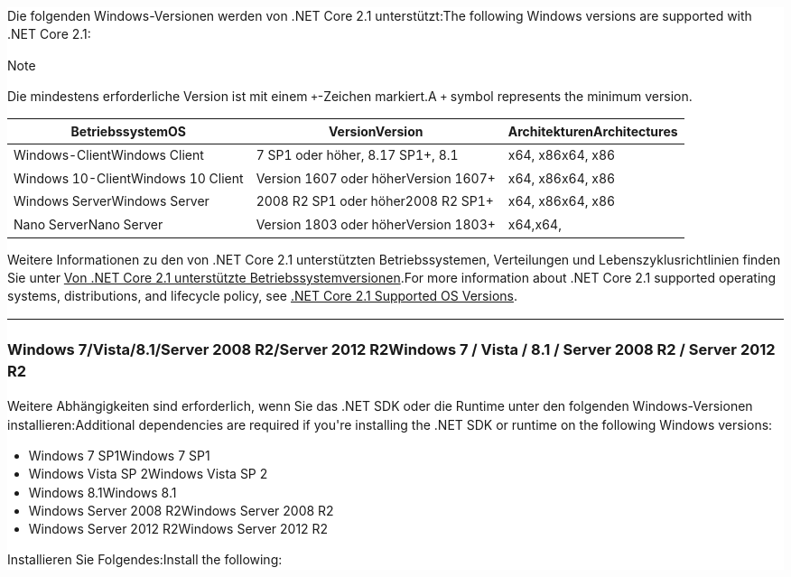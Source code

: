 <span data-ttu-id="1b1bf-166">Die folgenden Windows-Versionen werden von .NET Core 2.1 unterstützt:</span><span class="sxs-lookup"><span data-stu-id="1b1bf-166">The following Windows versions are supported with .NET Core 2.1:</span></span>

> [!NOTE]
> <span data-ttu-id="1b1bf-167">Die mindestens erforderliche Version ist mit einem `+`-Zeichen markiert.</span><span class="sxs-lookup"><span data-stu-id="1b1bf-167">A `+` symbol represents the minimum version.</span></span>

| <span data-ttu-id="1b1bf-168">Betriebssystem</span><span class="sxs-lookup"><span data-stu-id="1b1bf-168">OS</span></span>                            | <span data-ttu-id="1b1bf-169">Version</span><span class="sxs-lookup"><span data-stu-id="1b1bf-169">Version</span></span>                        | <span data-ttu-id="1b1bf-170">Architekturen</span><span class="sxs-lookup"><span data-stu-id="1b1bf-170">Architectures</span></span>   |
| ----------------------------- | ------------------------------ | --------------- |
| <span data-ttu-id="1b1bf-171">Windows-Client</span><span class="sxs-lookup"><span data-stu-id="1b1bf-171">Windows Client</span></span>                | <span data-ttu-id="1b1bf-172">7 SP1 oder höher, 8.1</span><span class="sxs-lookup"><span data-stu-id="1b1bf-172">7 SP1+, 8.1</span></span>                    | <span data-ttu-id="1b1bf-173">x64, x86</span><span class="sxs-lookup"><span data-stu-id="1b1bf-173">x64, x86</span></span>        |
| <span data-ttu-id="1b1bf-174">Windows 10-Client</span><span class="sxs-lookup"><span data-stu-id="1b1bf-174">Windows 10 Client</span></span>             | <span data-ttu-id="1b1bf-175">Version 1607 oder höher</span><span class="sxs-lookup"><span data-stu-id="1b1bf-175">Version 1607+</span></span>                  | <span data-ttu-id="1b1bf-176">x64, x86</span><span class="sxs-lookup"><span data-stu-id="1b1bf-176">x64, x86</span></span>        |
| <span data-ttu-id="1b1bf-177">Windows Server</span><span class="sxs-lookup"><span data-stu-id="1b1bf-177">Windows Server</span></span>                | <span data-ttu-id="1b1bf-178">2008 R2 SP1 oder höher</span><span class="sxs-lookup"><span data-stu-id="1b1bf-178">2008 R2 SP1+</span></span>                   | <span data-ttu-id="1b1bf-179">x64, x86</span><span class="sxs-lookup"><span data-stu-id="1b1bf-179">x64, x86</span></span>        |
| <span data-ttu-id="1b1bf-180">Nano Server</span><span class="sxs-lookup"><span data-stu-id="1b1bf-180">Nano Server</span></span>                   | <span data-ttu-id="1b1bf-181">Version 1803 oder höher</span><span class="sxs-lookup"><span data-stu-id="1b1bf-181">Version 1803+</span></span>                  | <span data-ttu-id="1b1bf-182">x64,</span><span class="sxs-lookup"><span data-stu-id="1b1bf-182">x64,</span></span>            |

<span data-ttu-id="1b1bf-183">Weitere Informationen zu den von .NET Core 2.1 unterstützten Betriebssystemen, Verteilungen und Lebenszyklusrichtlinien finden Sie unter [Von .NET Core 2.1 unterstützte Betriebssystemversionen](https://github.com/dotnet/core/blob/master/release-notes/2.1/2.1-supported-os.md).</span><span class="sxs-lookup"><span data-stu-id="1b1bf-183">For more information about .NET Core 2.1 supported operating systems, distributions, and lifecycle policy, see [.NET Core 2.1 Supported OS Versions](https://github.com/dotnet/core/blob/master/release-notes/2.1/2.1-supported-os.md).</span></span>

---



### <a name="windows-7--vista--81--server-2008-r2--server-2012-r2"></a><a name="additional-deps"></a> <span data-ttu-id="1b1bf-184">Windows 7/Vista/8.1/Server 2008 R2/Server 2012 R2</span><span class="sxs-lookup"><span data-stu-id="1b1bf-184">Windows 7 / Vista / 8.1 / Server 2008 R2 / Server 2012 R2</span></span>

<span data-ttu-id="1b1bf-185">Weitere Abhängigkeiten sind erforderlich, wenn Sie das .NET SDK oder die Runtime unter den folgenden Windows-Versionen installieren:</span><span class="sxs-lookup"><span data-stu-id="1b1bf-185">Additional dependencies are required if you're installing the .NET SDK or runtime on the following Windows versions:</span></span>

- <span data-ttu-id="1b1bf-186">Windows 7 SP1</span><span class="sxs-lookup"><span data-stu-id="1b1bf-186">Windows 7 SP1</span></span>
- <span data-ttu-id="1b1bf-187">Windows Vista SP 2</span><span class="sxs-lookup"><span data-stu-id="1b1bf-187">Windows Vista SP 2</span></span>
- <span data-ttu-id="1b1bf-188">Windows 8.1</span><span class="sxs-lookup"><span data-stu-id="1b1bf-188">Windows 8.1</span></span>
- <span data-ttu-id="1b1bf-189">Windows Server 2008 R2</span><span class="sxs-lookup"><span data-stu-id="1b1bf-189">Windows Server 2008 R2</span></span>
- <span data-ttu-id="1b1bf-190">Windows Server 2012 R2</span><span class="sxs-lookup"><span data-stu-id="1b1bf-190">Windows Server 2012 R2</span></span>

<span data-ttu-id="1b1bf-191">Installieren Sie Folgendes:</span><span class="sxs-lookup"><span data-stu-id="1b1bf-191">Install the following:</span></span>
